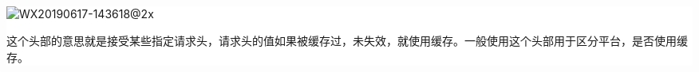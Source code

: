 ![WX20190617-143618@2x](http://www.qinhanwen.xyz/WX20190617-143618@2x.png)

这个头部的意思就是接受某些指定请求头，请求头的值如果被缓存过，未失效，就使用缓存。一般使用这个头部用于区分平台，是否使用缓存。

























